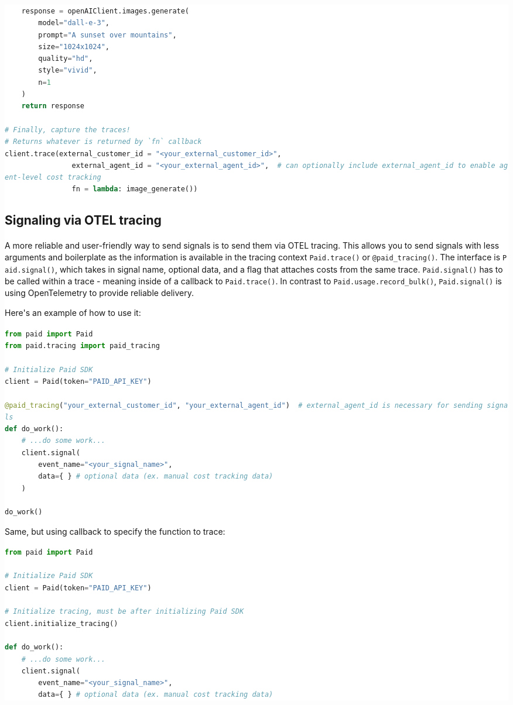 ```python
    response = openAIClient.images.generate(
        model="dall-e-3",
        prompt="A sunset over mountains",
        size="1024x1024",
        quality="hd",
        style="vivid",
        n=1
    )
    return response

# Finally, capture the traces!
# Returns whatever is returned by `fn` callback
client.trace(external_customer_id = "<your_external_customer_id>",
                external_agent_id = "<your_external_agent_id>",  # can optionally include external_agent_id to enable agent-level cost tracking
                fn = lambda: image_generate())
```

## Signaling via OTEL tracing

A more reliable and user-friendly way to send signals is to send them via OTEL tracing.
This allows you to send signals with less arguments and boilerplate as the information is available in the tracing context `Paid.trace()` or `@paid_tracing()`.
The interface is `Paid.signal()`, which takes in signal name, optional data, and a flag that attaches costs from the same trace.
`Paid.signal()` has to be called within a trace - meaning inside of a callback to `Paid.trace()`.
In contrast to `Paid.usage.record_bulk()`, `Paid.signal()` is using OpenTelemetry to provide reliable delivery.

Here's an example of how to use it:
```python
from paid import Paid
from paid.tracing import paid_tracing

# Initialize Paid SDK
client = Paid(token="PAID_API_KEY")

@paid_tracing("your_external_customer_id", "your_external_agent_id")  # external_agent_id is necessary for sending signals
def do_work():
    # ...do some work...
    client.signal(
        event_name="<your_signal_name>",
        data={ } # optional data (ex. manual cost tracking data)
    )

do_work()
```

Same, but using callback to specify the function to trace:
```python
from paid import Paid

# Initialize Paid SDK
client = Paid(token="PAID_API_KEY")

# Initialize tracing, must be after initializing Paid SDK
client.initialize_tracing()

def do_work():
    # ...do some work...
    client.signal(
        event_name="<your_signal_name>",
        data={ } # optional data (ex. manual cost tracking data)
```